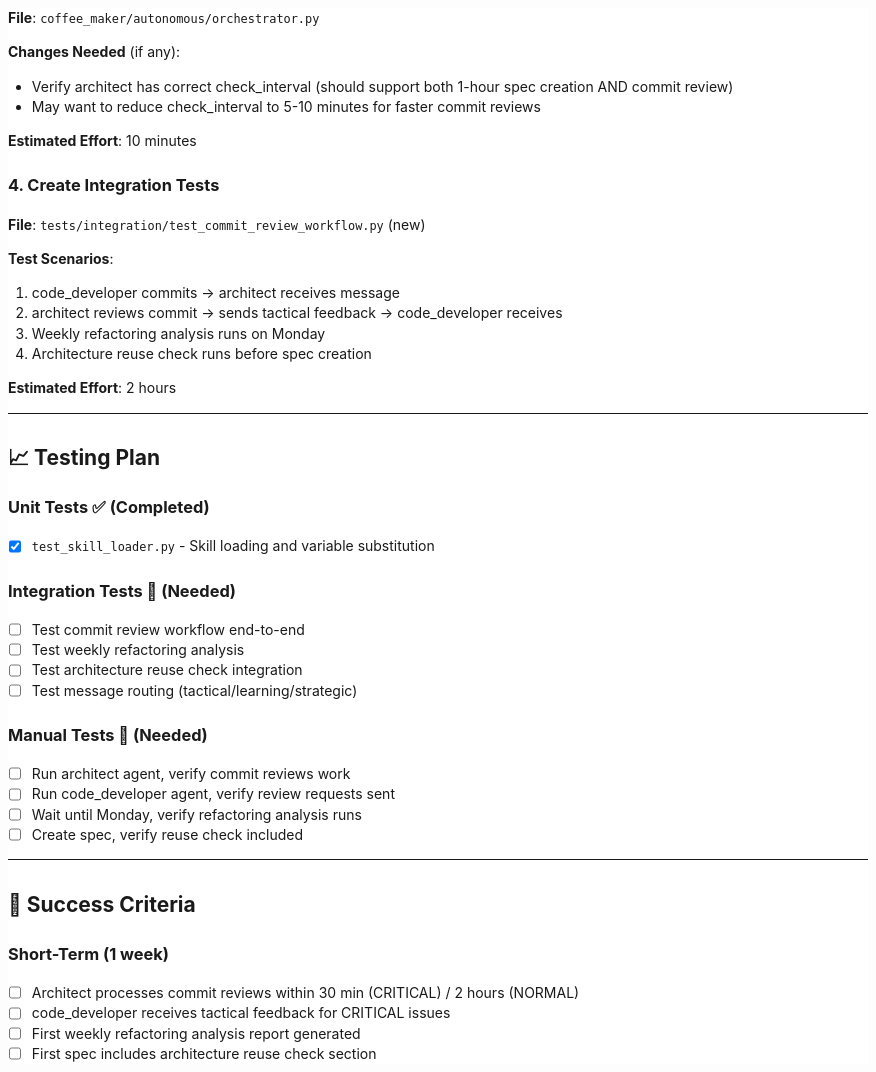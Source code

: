 **File**: `coffee_maker/autonomous/orchestrator.py`

**Changes Needed** (if any):
- Verify architect has correct check_interval (should support both 1-hour spec creation AND commit review)
- May want to reduce check_interval to 5-10 minutes for faster commit reviews

**Estimated Effort**: 10 minutes

### 4. Create Integration Tests

**File**: `tests/integration/test_commit_review_workflow.py` (new)

**Test Scenarios**:
1. code_developer commits → architect receives message
2. architect reviews commit → sends tactical feedback → code_developer receives
3. Weekly refactoring analysis runs on Monday
4. Architecture reuse check runs before spec creation

**Estimated Effort**: 2 hours

---

## 📈 Testing Plan

### Unit Tests ✅ (Completed)

- [x] `test_skill_loader.py` - Skill loading and variable substitution

### Integration Tests 🚧 (Needed)

- [ ] Test commit review workflow end-to-end
- [ ] Test weekly refactoring analysis
- [ ] Test architecture reuse check integration
- [ ] Test message routing (tactical/learning/strategic)

### Manual Tests 🚧 (Needed)

- [ ] Run architect agent, verify commit reviews work
- [ ] Run code_developer agent, verify review requests sent
- [ ] Wait until Monday, verify refactoring analysis runs
- [ ] Create spec, verify reuse check included

---

## 🎯 Success Criteria

### Short-Term (1 week)

- [ ] Architect processes commit reviews within 30 min (CRITICAL) / 2 hours (NORMAL)
- [ ] code_developer receives tactical feedback for CRITICAL issues
- [ ] First weekly refactoring analysis report generated
- [ ] First spec includes architecture reuse check section
